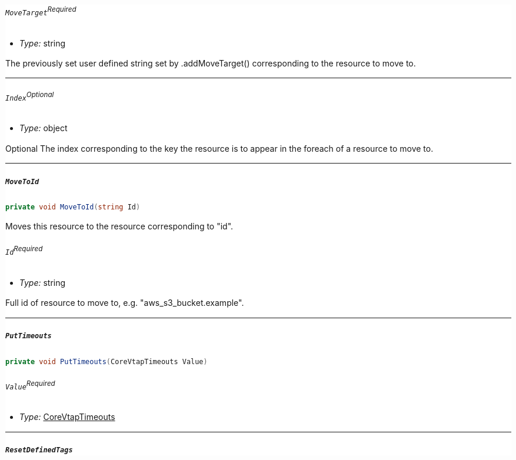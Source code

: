 ###### `MoveTarget`<sup>Required</sup> <a name="MoveTarget" id="rhizo-co-terraform-provider-oci.coreVtap.CoreVtap.moveTo.parameter.moveTarget"></a>

- *Type:* string

The previously set user defined string set by .addMoveTarget() corresponding to the resource to move to.

---

###### `Index`<sup>Optional</sup> <a name="Index" id="rhizo-co-terraform-provider-oci.coreVtap.CoreVtap.moveTo.parameter.index"></a>

- *Type:* object

Optional The index corresponding to the key the resource is to appear in the foreach of a resource to move to.

---

##### `MoveToId` <a name="MoveToId" id="rhizo-co-terraform-provider-oci.coreVtap.CoreVtap.moveToId"></a>

```csharp
private void MoveToId(string Id)
```

Moves this resource to the resource corresponding to "id".

###### `Id`<sup>Required</sup> <a name="Id" id="rhizo-co-terraform-provider-oci.coreVtap.CoreVtap.moveToId.parameter.id"></a>

- *Type:* string

Full id of resource to move to, e.g. "aws_s3_bucket.example".

---

##### `PutTimeouts` <a name="PutTimeouts" id="rhizo-co-terraform-provider-oci.coreVtap.CoreVtap.putTimeouts"></a>

```csharp
private void PutTimeouts(CoreVtapTimeouts Value)
```

###### `Value`<sup>Required</sup> <a name="Value" id="rhizo-co-terraform-provider-oci.coreVtap.CoreVtap.putTimeouts.parameter.value"></a>

- *Type:* <a href="#rhizo-co-terraform-provider-oci.coreVtap.CoreVtapTimeouts">CoreVtapTimeouts</a>

---

##### `ResetDefinedTags` <a name="ResetDefinedTags" id="rhizo-co-terraform-provider-oci.coreVtap.CoreVtap.resetDefinedTags"></a>
